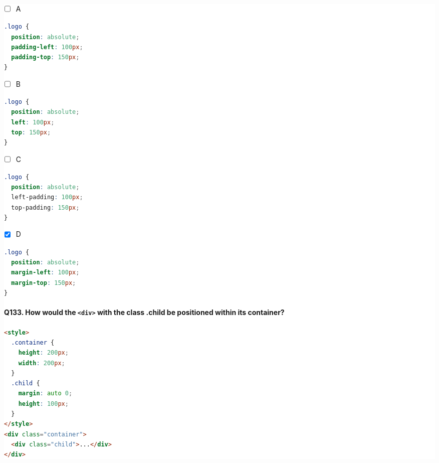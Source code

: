 - [ ] A

```css
.logo {
  position: absolute;
  padding-left: 100px;
  padding-top: 150px;
}
```

- [ ] B

```css
.logo {
  position: absolute;
  left: 100px;
  top: 150px;
}
```

- [ ] C

```css
.logo {
  position: absolute;
  left-padding: 100px;
  top-padding: 150px;
}
```

- [x] D

```css
.logo {
  position: absolute;
  margin-left: 100px;
  margin-top: 150px;
}
```

#### Q133. How would the `<div>` with the class .child be positioned within its container?

```html
<style>
  .container {
    height: 200px;
    width: 200px;
  }
  .child {
    margin: auto 0;
    height: 100px;
  }
</style>
<div class="container">
  <div class="child">...</div>
</div>
```
